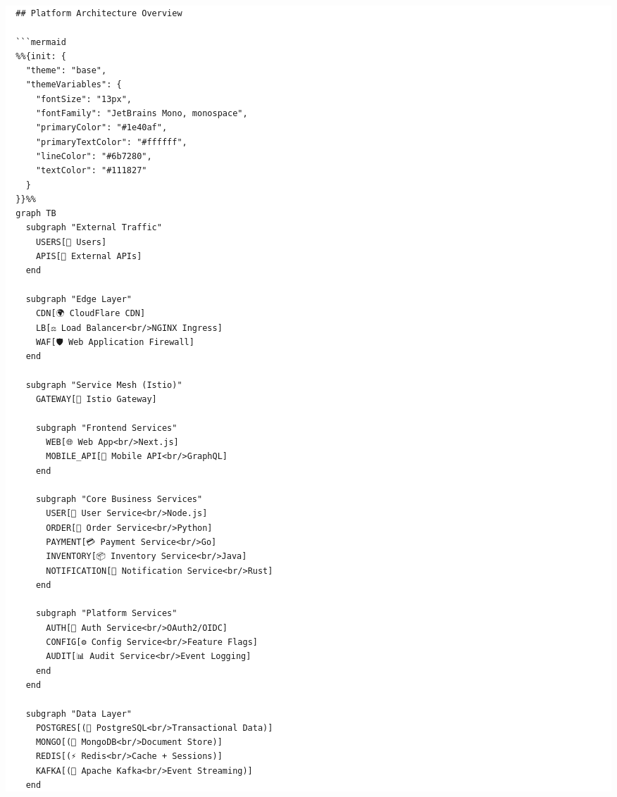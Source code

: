 
      ## Platform Architecture Overview

      ```mermaid
      %%{init: {
        "theme": "base",
        "themeVariables": {
          "fontSize": "13px",
          "fontFamily": "JetBrains Mono, monospace",
          "primaryColor": "#1e40af",
          "primaryTextColor": "#ffffff",
          "lineColor": "#6b7280",
          "textColor": "#111827"
        }
      }}%%
      graph TB
        subgraph "External Traffic"
          USERS[👥 Users]
          APIS[🔌 External APIs]
        end
        
        subgraph "Edge Layer"
          CDN[🌍 CloudFlare CDN]
          LB[⚖️ Load Balancer<br/>NGINX Ingress]
          WAF[🛡️ Web Application Firewall]
        end
        
        subgraph "Service Mesh (Istio)"
          GATEWAY[🚪 Istio Gateway]
          
          subgraph "Frontend Services"
            WEB[🌐 Web App<br/>Next.js]
            MOBILE_API[📱 Mobile API<br/>GraphQL]
          end
          
          subgraph "Core Business Services"
            USER[👤 User Service<br/>Node.js]
            ORDER[🛒 Order Service<br/>Python]
            PAYMENT[💳 Payment Service<br/>Go]
            INVENTORY[📦 Inventory Service<br/>Java]
            NOTIFICATION[🔔 Notification Service<br/>Rust]
          end
          
          subgraph "Platform Services"
            AUTH[🔐 Auth Service<br/>OAuth2/OIDC]
            CONFIG[⚙️ Config Service<br/>Feature Flags]
            AUDIT[📊 Audit Service<br/>Event Logging]
          end
        end
        
        subgraph "Data Layer"
          POSTGRES[(🐘 PostgreSQL<br/>Transactional Data)]
          MONGO[(🍃 MongoDB<br/>Document Store)]
          REDIS[(⚡ Redis<br/>Cache + Sessions)]
          KAFKA[(📨 Apache Kafka<br/>Event Streaming)]
        end
        